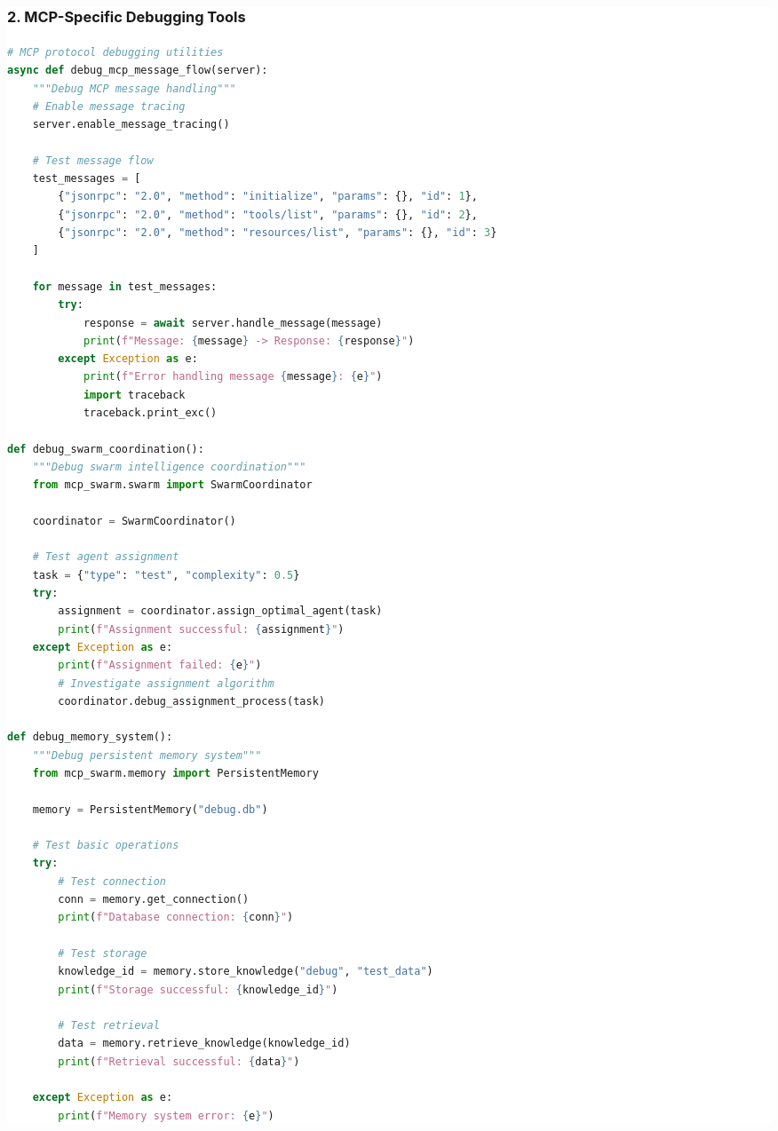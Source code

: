 ### 2. MCP-Specific Debugging Tools

```python
# MCP protocol debugging utilities
async def debug_mcp_message_flow(server):
    """Debug MCP message handling"""
    # Enable message tracing
    server.enable_message_tracing()
    
    # Test message flow
    test_messages = [
        {"jsonrpc": "2.0", "method": "initialize", "params": {}, "id": 1},
        {"jsonrpc": "2.0", "method": "tools/list", "params": {}, "id": 2},
        {"jsonrpc": "2.0", "method": "resources/list", "params": {}, "id": 3}
    ]
    
    for message in test_messages:
        try:
            response = await server.handle_message(message)
            print(f"Message: {message} -> Response: {response}")
        except Exception as e:
            print(f"Error handling message {message}: {e}")
            import traceback
            traceback.print_exc()

def debug_swarm_coordination():
    """Debug swarm intelligence coordination"""
    from mcp_swarm.swarm import SwarmCoordinator
    
    coordinator = SwarmCoordinator()
    
    # Test agent assignment
    task = {"type": "test", "complexity": 0.5}
    try:
        assignment = coordinator.assign_optimal_agent(task)
        print(f"Assignment successful: {assignment}")
    except Exception as e:
        print(f"Assignment failed: {e}")
        # Investigate assignment algorithm
        coordinator.debug_assignment_process(task)

def debug_memory_system():
    """Debug persistent memory system"""
    from mcp_swarm.memory import PersistentMemory
    
    memory = PersistentMemory("debug.db")
    
    # Test basic operations
    try:
        # Test connection
        conn = memory.get_connection()
        print(f"Database connection: {conn}")
        
        # Test storage
        knowledge_id = memory.store_knowledge("debug", "test_data")
        print(f"Storage successful: {knowledge_id}")
        
        # Test retrieval
        data = memory.retrieve_knowledge(knowledge_id)
        print(f"Retrieval successful: {data}")
        
    except Exception as e:
        print(f"Memory system error: {e}")
```